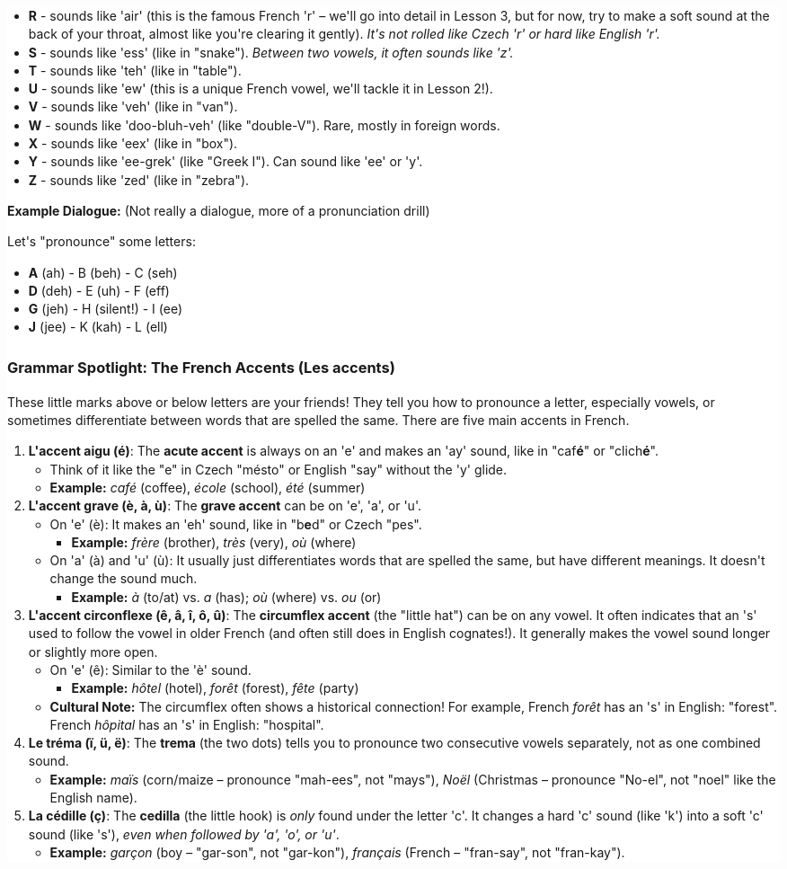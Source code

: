 - **R** - sounds like 'air' (this is the famous French 'r' – we'll go into detail in Lesson 3, but for now, try to make a soft sound at the back of your throat, almost like you're clearing it gently). _It's not rolled like Czech 'r' or hard like English 'r'._
- **S** - sounds like 'ess' (like in "snake"). _Between two vowels, it often sounds like 'z'._
- **T** - sounds like 'teh' (like in "table").
- **U** - sounds like 'ew' (this is a unique French vowel, we'll tackle it in Lesson 2!).
- **V** - sounds like 'veh' (like in "van").
- **W** - sounds like 'doo-bluh-veh' (like "double-V"). Rare, mostly in foreign words.
- **X** - sounds like 'eex' (like in "box").
- **Y** - sounds like 'ee-grek' (like "Greek I"). Can sound like 'ee' or 'y'.
- **Z** - sounds like 'zed' (like in "zebra").

**Example Dialogue:** (Not really a dialogue, more of a pronunciation drill)

Let's "pronounce" some letters:

- **A** (ah) - B (beh) - C (seh)
- **D** (deh) - E (uh) - F (eff)
- **G** (jeh) - H (silent!) - I (ee)
- **J** (jee) - K (kah) - L (ell)

### Grammar Spotlight: The French Accents (Les accents)

These little marks above or below letters are your friends! They tell you how to pronounce a letter, especially vowels, or sometimes differentiate between words that are spelled the same. There are five main accents in French.

1.  **L'accent aigu (é)**: The **acute accent** is always on an 'e' and makes an 'ay' sound, like in "caf**é**" or "clich**é**".
    - Think of it like the "e" in Czech "mésto" or English "say" without the 'y' glide.
    - **Example:** _café_ (coffee), _école_ (school), _été_ (summer)
2.  **L'accent grave (è, à, ù)**: The **grave accent** can be on 'e', 'a', or 'u'.
    - On 'e' (è): It makes an 'eh' sound, like in "b**e**d" or Czech "pes".
      - **Example:** _frère_ (brother), _très_ (very), _où_ (where)
    - On 'a' (à) and 'u' (ù): It usually just differentiates words that are spelled the same, but have different meanings. It doesn't change the sound much.
      - **Example:** _à_ (to/at) vs. _a_ (has); _où_ (where) vs. _ou_ (or)
3.  **L'accent circonflexe (ê, â, î, ô, û)**: The **circumflex accent** (the "little hat") can be on any vowel. It often indicates that an 's' used to follow the vowel in older French (and often still does in English cognates!). It generally makes the vowel sound longer or slightly more open.
    - On 'e' (ê): Similar to the 'è' sound.
      - **Example:** _hôtel_ (hotel), _forêt_ (forest), _fête_ (party)
    - **Cultural Note:** The circumflex often shows a historical connection! For example, French _forêt_ has an 's' in English: "forest". French _hôpital_ has an 's' in English: "hospital".
4.  **Le tréma (ï, ü, ë)**: The **trema** (the two dots) tells you to pronounce two consecutive vowels separately, not as one combined sound.
    - **Example:** _maïs_ (corn/maize – pronounce "mah-ees", not "mays"), _Noël_ (Christmas – pronounce "No-el", not "noel" like the English name).
5.  **La cédille (ç)**: The **cedilla** (the little hook) is _only_ found under the letter 'c'. It changes a hard 'c' sound (like 'k') into a soft 'c' sound (like 's'), _even when followed by 'a', 'o', or 'u'_.
    - **Example:** _garçon_ (boy – "gar-son", not "gar-kon"), _français_ (French – "fran-say", not "fran-kay").
